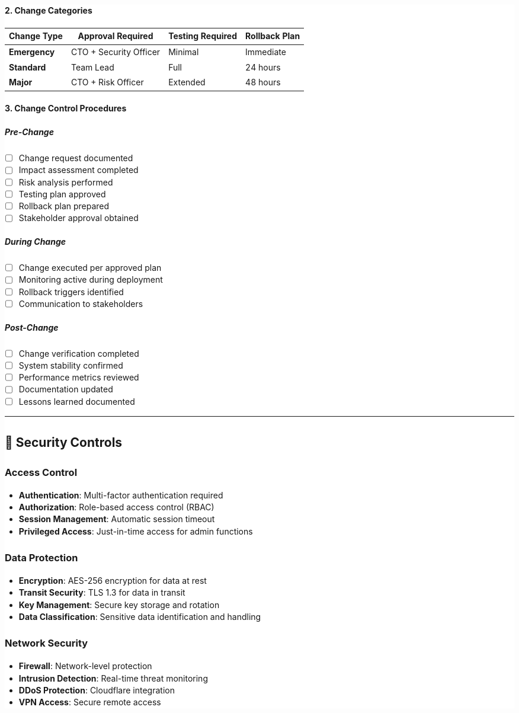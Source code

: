 #### 2. Change Categories

| Change Type | Approval Required | Testing Required | Rollback Plan |
|-------------|------------------|------------------|---------------|
| **Emergency** | CTO + Security Officer | Minimal | Immediate |
| **Standard** | Team Lead | Full | 24 hours |
| **Major** | CTO + Risk Officer | Extended | 48 hours |

#### 3. Change Control Procedures

##### Pre-Change
- [ ] Change request documented
- [ ] Impact assessment completed
- [ ] Risk analysis performed
- [ ] Testing plan approved
- [ ] Rollback plan prepared
- [ ] Stakeholder approval obtained

##### During Change
- [ ] Change executed per approved plan
- [ ] Monitoring active during deployment
- [ ] Rollback triggers identified
- [ ] Communication to stakeholders

##### Post-Change
- [ ] Change verification completed
- [ ] System stability confirmed
- [ ] Performance metrics reviewed
- [ ] Documentation updated
- [ ] Lessons learned documented

---

## 🔐 Security Controls

### Access Control
- **Authentication**: Multi-factor authentication required
- **Authorization**: Role-based access control (RBAC)
- **Session Management**: Automatic session timeout
- **Privileged Access**: Just-in-time access for admin functions

### Data Protection
- **Encryption**: AES-256 encryption for data at rest
- **Transit Security**: TLS 1.3 for data in transit
- **Key Management**: Secure key storage and rotation
- **Data Classification**: Sensitive data identification and handling

### Network Security
- **Firewall**: Network-level protection
- **Intrusion Detection**: Real-time threat monitoring
- **DDoS Protection**: Cloudflare integration
- **VPN Access**: Secure remote access

